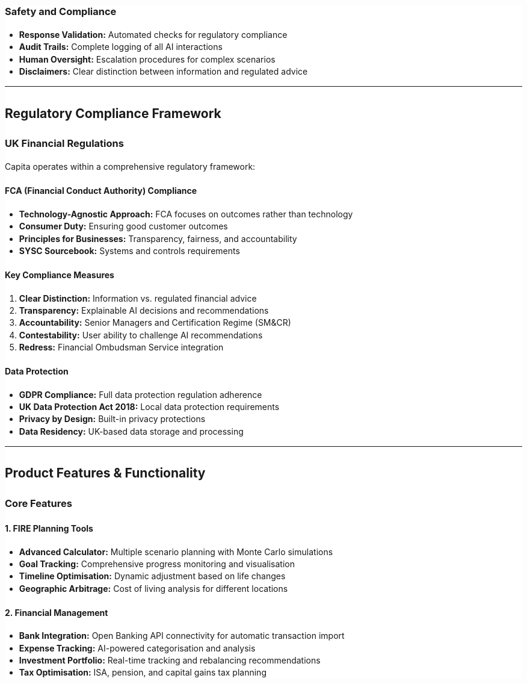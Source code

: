 ### Safety and Compliance
- **Response Validation:** Automated checks for regulatory compliance
- **Audit Trails:** Complete logging of all AI interactions
- **Human Oversight:** Escalation procedures for complex scenarios
- **Disclaimers:** Clear distinction between information and regulated advice

---

## Regulatory Compliance Framework

### UK Financial Regulations
Capita operates within a comprehensive regulatory framework:

#### FCA (Financial Conduct Authority) Compliance
- **Technology-Agnostic Approach:** FCA focuses on outcomes rather than technology
- **Consumer Duty:** Ensuring good customer outcomes
- **Principles for Businesses:** Transparency, fairness, and accountability
- **SYSC Sourcebook:** Systems and controls requirements

#### Key Compliance Measures
1. **Clear Distinction:** Information vs. regulated financial advice
2. **Transparency:** Explainable AI decisions and recommendations
3. **Accountability:** Senior Managers and Certification Regime (SM&CR)
4. **Contestability:** User ability to challenge AI recommendations
5. **Redress:** Financial Ombudsman Service integration

#### Data Protection
- **GDPR Compliance:** Full data protection regulation adherence
- **UK Data Protection Act 2018:** Local data protection requirements
- **Privacy by Design:** Built-in privacy protections
- **Data Residency:** UK-based data storage and processing

---

## Product Features & Functionality

### Core Features

#### 1. FIRE Planning Tools
- **Advanced Calculator:** Multiple scenario planning with Monte Carlo simulations
- **Goal Tracking:** Comprehensive progress monitoring and visualisation
- **Timeline Optimisation:** Dynamic adjustment based on life changes
- **Geographic Arbitrage:** Cost of living analysis for different locations

#### 2. Financial Management
- **Bank Integration:** Open Banking API connectivity for automatic transaction import
- **Expense Tracking:** AI-powered categorisation and analysis
- **Investment Portfolio:** Real-time tracking and rebalancing recommendations
- **Tax Optimisation:** ISA, pension, and capital gains tax planning
